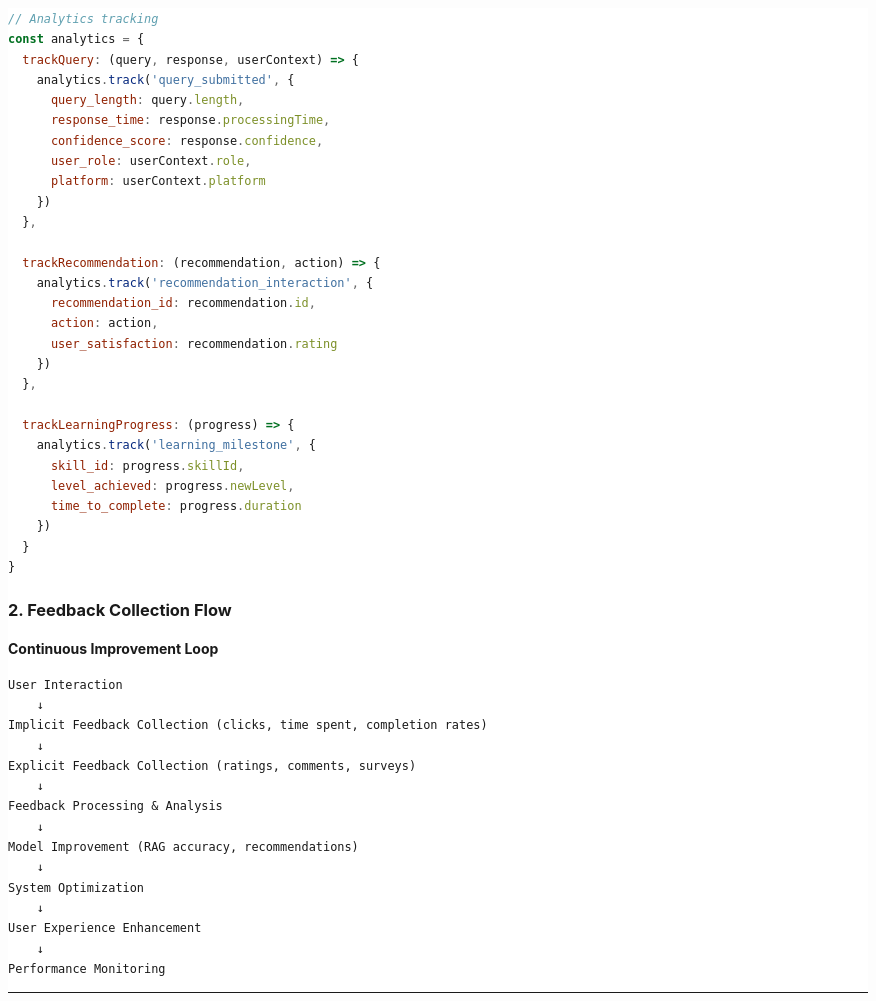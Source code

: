 ```javascript
// Analytics tracking
const analytics = {
  trackQuery: (query, response, userContext) => {
    analytics.track('query_submitted', {
      query_length: query.length,
      response_time: response.processingTime,
      confidence_score: response.confidence,
      user_role: userContext.role,
      platform: userContext.platform
    })
  },
  
  trackRecommendation: (recommendation, action) => {
    analytics.track('recommendation_interaction', {
      recommendation_id: recommendation.id,
      action: action,
      user_satisfaction: recommendation.rating
    })
  },
  
  trackLearningProgress: (progress) => {
    analytics.track('learning_milestone', {
      skill_id: progress.skillId,
      level_achieved: progress.newLevel,
      time_to_complete: progress.duration
    })
  }
}
```

### 2. Feedback Collection Flow
**Continuous Improvement Loop**

```
User Interaction
    ↓
Implicit Feedback Collection (clicks, time spent, completion rates)
    ↓
Explicit Feedback Collection (ratings, comments, surveys)
    ↓
Feedback Processing & Analysis
    ↓
Model Improvement (RAG accuracy, recommendations)
    ↓
System Optimization
    ↓
User Experience Enhancement
    ↓
Performance Monitoring
```

---
